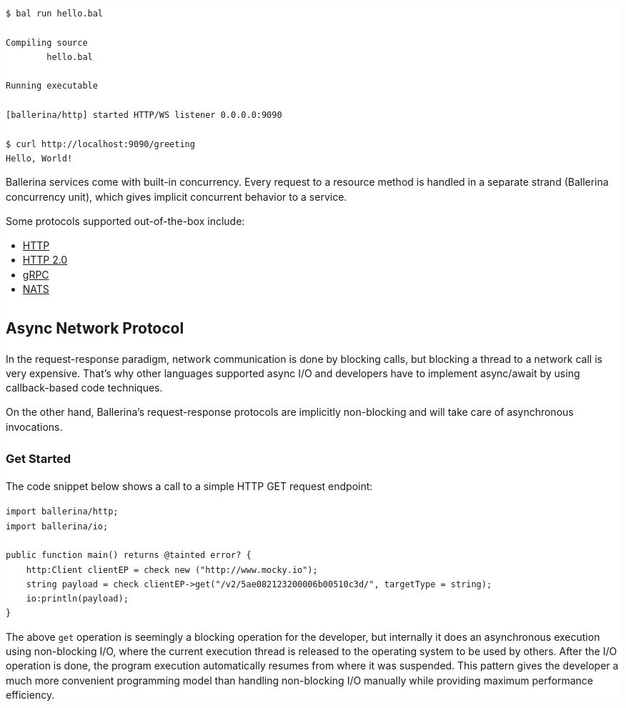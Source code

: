 ```bash
$ bal run hello.bal

Compiling source
        hello.bal

Running executable

[ballerina/http] started HTTP/WS listener 0.0.0.0:9090

$ curl http://localhost:9090/greeting
Hello, World!
```

Ballerina services come with built-in concurrency. Every request to a resource method is handled in a separate strand (Ballerina concurrency unit), which gives implicit concurrent behavior to a service.

Some protocols supported out-of-the-box include:

<ul class="cInlinelinklist">
<li><a class="cGreenLinkArrow" href="/learn/by-example/https-listener.html">HTTP</a></li>

<li><a class="cGreenLinkArrow" href="/learn/by-example/http-1-1-to-2-0-protocol-switch.html">HTTP 2.0</a></li>
<li><a class="cGreenLinkArrow" href="/learn/by-example/grpc-unary-blocking.html">gRPC</a></li>
<li><a class="cGreenLinkArrow" href="/learn/by-example/nats-basic-client.html">NATS</a></li>
</ul>

## Async Network Protocol

In the request-response paradigm, network communication is done by blocking calls, but blocking a thread to a network call is very expensive. That’s why other languages supported async I/O and developers have to implement async/await by using callback-based code techniques.

On the other hand, Ballerina’s request-response protocols are implicitly non-blocking and will take care of asynchronous invocations.

### Get Started

The code snippet below shows a call to a simple HTTP GET request endpoint:

```ballerina
import ballerina/http;
import ballerina/io;

public function main() returns @tainted error? {
    http:Client clientEP = check new ("http://www.mocky.io");
    string payload = check clientEP->get("/v2/5ae082123200006b00510c3d/", targetType = string);
    io:println(payload);
}
```

The above `get` operation is seemingly a blocking operation for the developer, but internally it does an asynchronous execution using non-blocking I/O, where the current execution thread is released to the operating system to be used by others. After the I/O operation is done, the program execution automatically resumes from where it was suspended. This pattern gives the developer a much more convenient programming model than handling non-blocking I/O manually while providing maximum performance efficiency.

